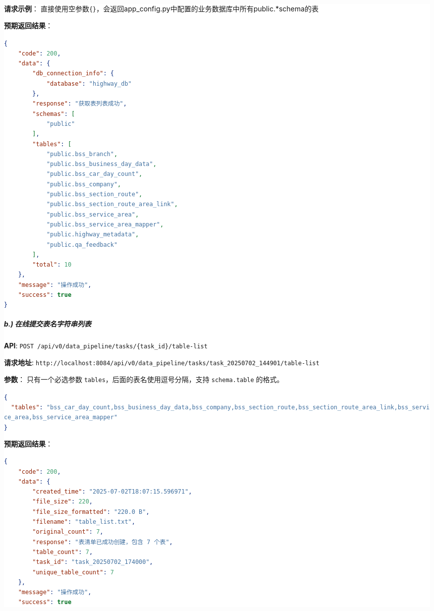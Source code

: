**请求示例**：
直接使用空参数`{}`，会返回app_config.py中配置的业务数据库中所有public.*schema的表

**预期返回结果**：
```json
{
    "code": 200,
    "data": {
        "db_connection_info": {
            "database": "highway_db"
        },
        "response": "获取表列表成功",
        "schemas": [
            "public"
        ],
        "tables": [
            "public.bss_branch",
            "public.bss_business_day_data",
            "public.bss_car_day_count",
            "public.bss_company",
            "public.bss_section_route",
            "public.bss_section_route_area_link",
            "public.bss_service_area",
            "public.bss_service_area_mapper",
            "public.highway_metadata",
            "public.qa_feedback"
        ],
        "total": 10
    },
    "message": "操作成功",
    "success": true
}
```

##### b.) 在线提交表名字符串列表

**API**: `POST /api/v0/data_pipeline/tasks/{task_id}/table-list`

**请求地址**: `http://localhost:8084/api/v0/data_pipeline/tasks/task_20250702_144901/table-list`

**参数**：
只有一个必选参数 `tables`，后面的表名使用逗号分隔，支持 `schema.table` 的格式。

```json
{
  "tables": "bss_car_day_count,bss_business_day_data,bss_company,bss_section_route,bss_section_route_area_link,bss_service_area,bss_service_area_mapper"
}
```

**预期返回结果**：
```json
{
    "code": 200,
    "data": {
        "created_time": "2025-07-02T18:07:15.596971",
        "file_size": 220,
        "file_size_formatted": "220.0 B",
        "filename": "table_list.txt",
        "original_count": 7,
        "response": "表清单已成功创建，包含 7 个表",
        "table_count": 7,
        "task_id": "task_20250702_174000",
        "unique_table_count": 7
    },
    "message": "操作成功",
    "success": true
```